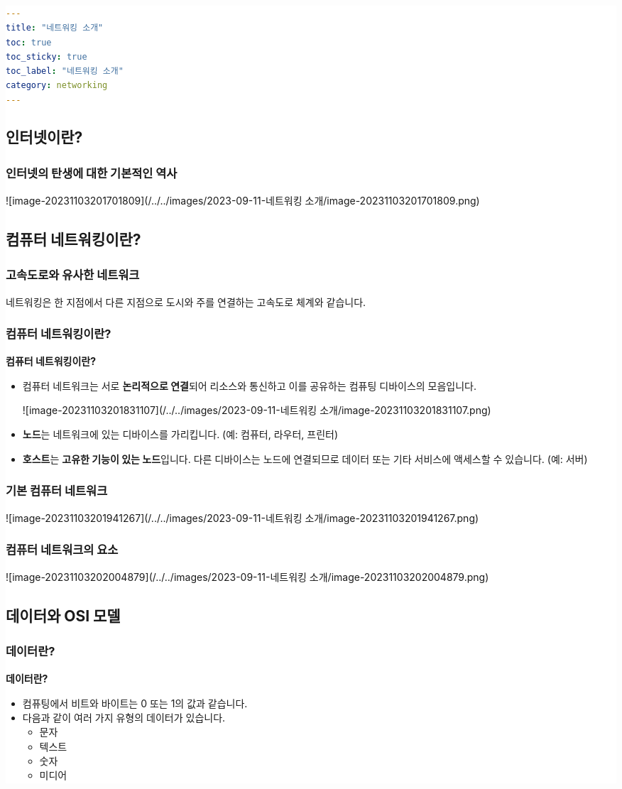 ```yaml
---
title: "네트워킹 소개"
toc: true
toc_sticky: true
toc_label: "네트워킹 소개"
category: networking
---
```


## 인터넷이란?

### 인터넷의 탄생에 대한 기본적인 역사

![image-20231103201701809](/../../images/2023-09-11-네트워킹 소개/image-20231103201701809.png)

## 컴퓨터 네트워킹이란?

### 고속도로와 유사한 네트워크

네트워킹은 한 지점에서 다른 지점으로 도시와 주를 연결하는 고속도로 체계와 같습니다.

### 컴퓨터 네트워킹이란? 

**컴퓨터 네트워킹이란?** 

- 컴퓨터 네트워크는 서로 **논리적으로 연결**되어 리소스와 통신하고 이를 공유하는 컴퓨팅 디바이스의 모음입니다.

  ![image-20231103201831107](/../../images/2023-09-11-네트워킹 소개/image-20231103201831107.png)

- **노드**는 네트워크에 있는 디바이스를 가리킵니다. (예: 컴퓨터, 라우터, 프린터)
- **호스트**는 **고유한 기능이 있는 노드**입니다. 다른 디바이스는 노드에 연결되므로 데이터 또는 기타 서비스에 액세스할 수 있습니다. (예: 서버)

### 기본 컴퓨터 네트워크

![image-20231103201941267](/../../images/2023-09-11-네트워킹 소개/image-20231103201941267.png)

### 컴퓨터 네트워크의 요소

![image-20231103202004879](/../../images/2023-09-11-네트워킹 소개/image-20231103202004879.png)

## 데이터와 OSI 모델

### 데이터란?

**데이터란?** 

- 컴퓨팅에서 비트와 바이트는 0 또는 1의 값과 같습니다. 
- 다음과 같이 여러 가지 유형의 데이터가 있습니다. 
  - 문자 
  - 텍스트 
  - 숫자 
  - 미디어
